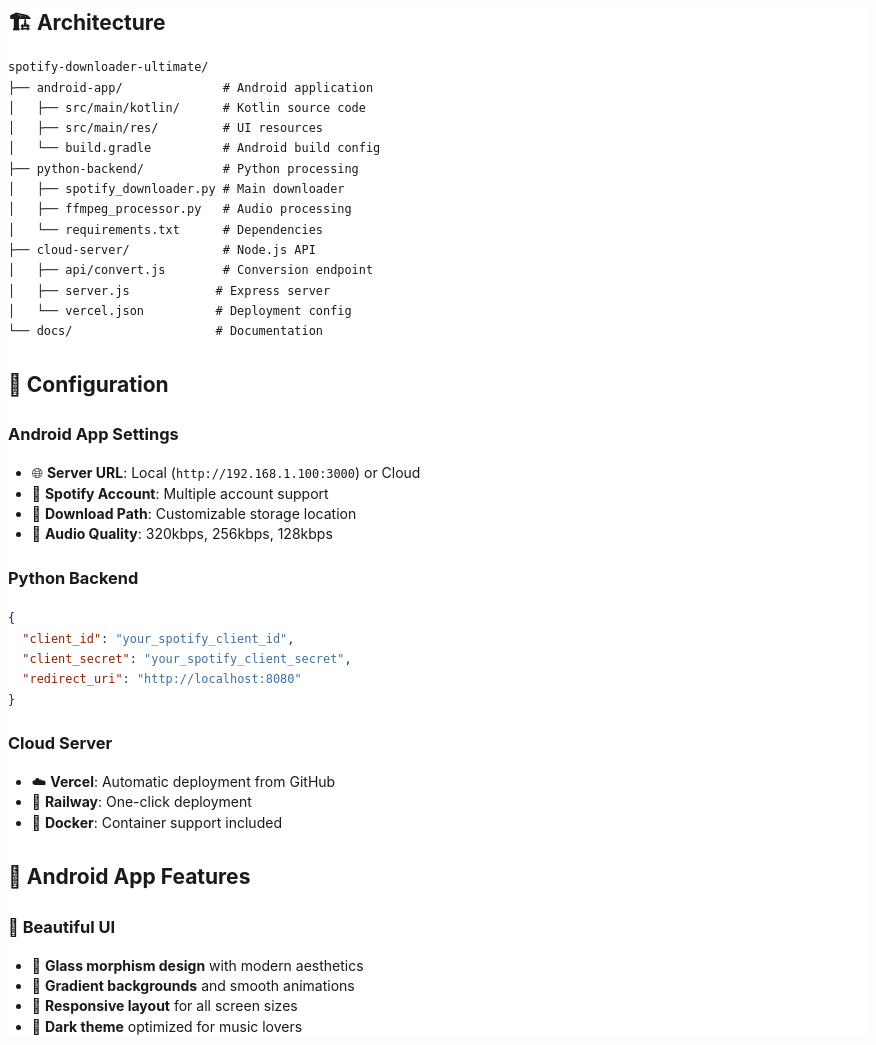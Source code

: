 ## 🏗️ Architecture

```
spotify-downloader-ultimate/
├── android-app/              # Android application
│   ├── src/main/kotlin/      # Kotlin source code
│   ├── src/main/res/         # UI resources
│   └── build.gradle          # Android build config
├── python-backend/           # Python processing
│   ├── spotify_downloader.py # Main downloader
│   ├── ffmpeg_processor.py   # Audio processing
│   └── requirements.txt      # Dependencies
├── cloud-server/             # Node.js API
│   ├── api/convert.js        # Conversion endpoint
│   ├── server.js            # Express server
│   └── vercel.json          # Deployment config
└── docs/                    # Documentation
```

## 🔧 Configuration

### Android App Settings
- 🌐 **Server URL**: Local (`http://192.168.1.100:3000`) or Cloud
- 👤 **Spotify Account**: Multiple account support
- 📁 **Download Path**: Customizable storage location
- 🎵 **Audio Quality**: 320kbps, 256kbps, 128kbps

### Python Backend
```json
{
  "client_id": "your_spotify_client_id",
  "client_secret": "your_spotify_client_secret",
  "redirect_uri": "http://localhost:8080"
}
```

### Cloud Server
- ☁️ **Vercel**: Automatic deployment from GitHub
- 🚂 **Railway**: One-click deployment
- 🐳 **Docker**: Container support included

## 📱 Android App Features

### 🎨 **Beautiful UI**
- 🌟 **Glass morphism design** with modern aesthetics
- 🎨 **Gradient backgrounds** and smooth animations
- 📱 **Responsive layout** for all screen sizes
- 🌙 **Dark theme** optimized for music lovers
